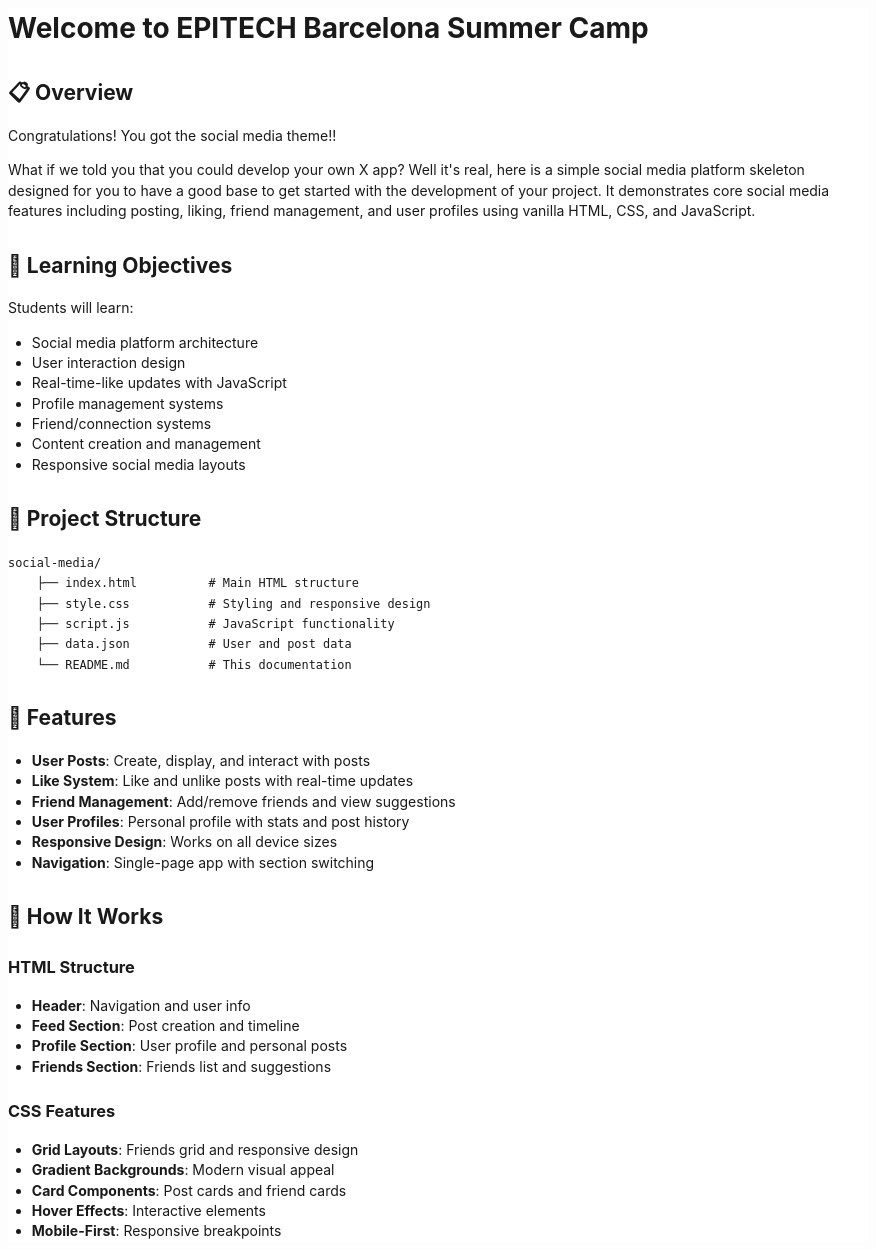 # Welcome to EPITECH Barcelona Summer Camp

## 📋 Overview
Congratulations! You got the social media theme!!

What if we told you that you could develop your own X app? Well it's real, here is a simple social media platform skeleton designed for you to have a good base to get started with the development of your project. It demonstrates core social media features including posting, liking, friend management, and user profiles using vanilla HTML, CSS, and JavaScript.

## 🎯 Learning Objectives
Students will learn:
- Social media platform architecture
- User interaction design
- Real-time-like updates with JavaScript
- Profile management systems
- Friend/connection systems
- Content creation and management
- Responsive social media layouts

## 📁 Project Structure
```
social-media/
    ├── index.html          # Main HTML structure
    ├── style.css           # Styling and responsive design
    ├── script.js           # JavaScript functionality
    ├── data.json           # User and post data
    └── README.md           # This documentation
```

## 🚀 Features
- **User Posts**: Create, display, and interact with posts
- **Like System**: Like and unlike posts with real-time updates
- **Friend Management**: Add/remove friends and view suggestions
- **User Profiles**: Personal profile with stats and post history
- **Responsive Design**: Works on all device sizes
- **Navigation**: Single-page app with section switching

## 🔧 How It Works

### HTML Structure
- **Header**: Navigation and user info
- **Feed Section**: Post creation and timeline
- **Profile Section**: User profile and personal posts
- **Friends Section**: Friends list and suggestions

### CSS Features
- **Grid Layouts**: Friends grid and responsive design
- **Gradient Backgrounds**: Modern visual appeal
- **Card Components**: Post cards and friend cards
- **Hover Effects**: Interactive elements
- **Mobile-First**: Responsive breakpoints
